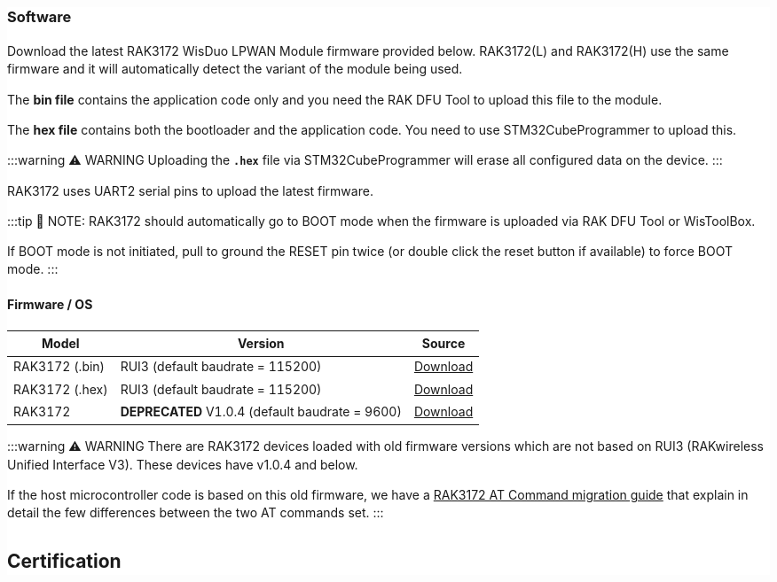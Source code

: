 ### Software

Download the latest RAK3172 WisDuo LPWAN Module firmware provided below. RAK3172(L) and RAK3172(H) use the same firmware and it will automatically detect the variant of the module being used.

The **bin file** contains the application code only and you need the RAK DFU Tool to upload this file to the module.

The **hex file** contains both the bootloader and the application code. You need to use STM32CubeProgrammer to upload this.

:::warning ⚠️ WARNING
Uploading the **`.hex`** file via STM32CubeProgrammer will erase all configured data on the device.
:::

RAK3172 uses UART2 serial pins to upload the latest firmware. 

:::tip 📝 NOTE:
RAK3172 should automatically go to BOOT mode when the firmware is uploaded via RAK DFU Tool or WisToolBox.

If BOOT mode is not initiated, pull to ground the RESET pin twice (or double click the reset button if available) to force BOOT mode.
:::

#### Firmware / OS

| Model          | Version                                         | Source                                                                                          |
| -------------- | ----------------------------------------------- | ----------------------------------------------------------------------------------------------- |
| RAK3172 (.bin) | RUI3 (default baudrate = 115200)                | [Download](https://downloads.rakwireless.com/RUI/RUI3/Image/RAK3172-E_latest.bin)               |
| RAK3172 (.hex) | RUI3 (default baudrate = 115200)                | [Download](https://downloads.rakwireless.com/RUI/RUI3/Image/RAK3172-E_latest_final.hex)         |
| RAK3172        | **DEPRECATED** V1.0.4 (default baudrate = 9600) | [Download](https://downloads.rakwireless.com/LoRa/RAK3172/Firmware/RAK3172_Latest_Firmware.zip) |

:::warning ⚠️ WARNING
There are RAK3172 devices loaded with old firmware versions which are not based on RUI3 (RAKwireless Unified Interface V3). These devices have v1.0.4 and below.

If the host microcontroller code is based on this old firmware, we have a [RAK3172 AT Command migration guide](https://docs.rakwireless.com/Knowledge-Hub/Learn/AT-Migration-Guide/) that explain in detail the few differences between the two AT commands set.
:::

## Certification

<rk-certifications :params="$page.frontmatter.certifications" />
